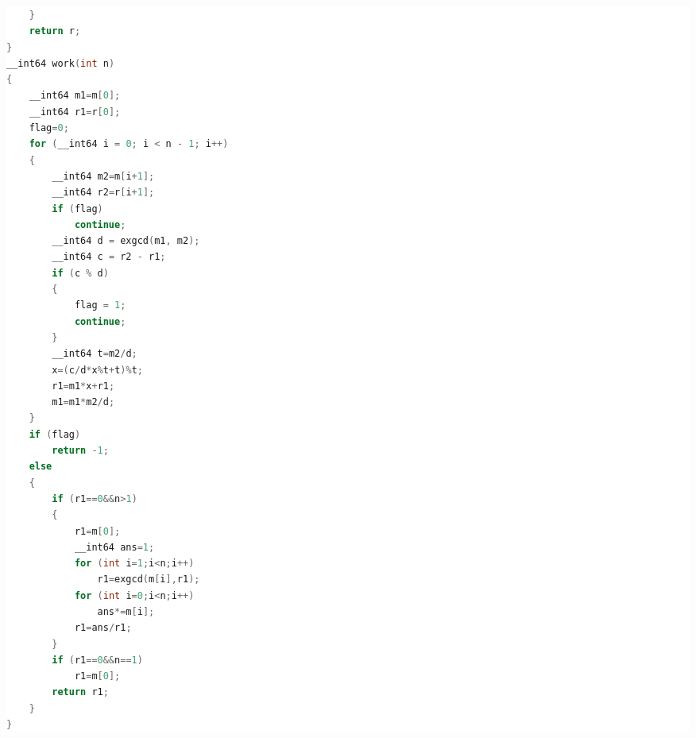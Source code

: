 ```cpp
    }
    return r;
}
__int64 work(int n)
{
    __int64 m1=m[0];
    __int64 r1=r[0];
    flag=0;
    for (__int64 i = 0; i < n - 1; i++)
    {
        __int64 m2=m[i+1];
        __int64 r2=r[i+1];
        if (flag)
            continue;
        __int64 d = exgcd(m1, m2);
        __int64 c = r2 - r1;
        if (c % d)
        {
            flag = 1;
            continue;
        }
        __int64 t=m2/d;
        x=(c/d*x%t+t)%t;
        r1=m1*x+r1;
        m1=m1*m2/d;
    }
    if (flag)
        return -1;
    else
    {
        if (r1==0&&n>1)
        {
            r1=m[0];
            __int64 ans=1;
            for (int i=1;i<n;i++)
                r1=exgcd(m[i],r1);
            for (int i=0;i<n;i++)
                ans*=m[i];
            r1=ans/r1;
        }
        if (r1==0&&n==1)
            r1=m[0];
        return r1;
    }
}
```
